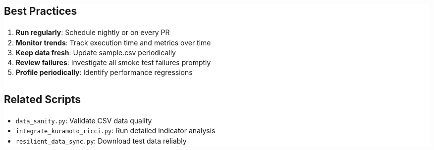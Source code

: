 ## Best Practices

1. **Run regularly**: Schedule nightly or on every PR
2. **Monitor trends**: Track execution time and metrics over time
3. **Keep data fresh**: Update sample.csv periodically
4. **Review failures**: Investigate all smoke test failures promptly
5. **Profile periodically**: Identify performance regressions

## Related Scripts

- `data_sanity.py`: Validate CSV data quality
- `integrate_kuramoto_ricci.py`: Run detailed indicator analysis
- `resilient_data_sync.py`: Download test data reliably

